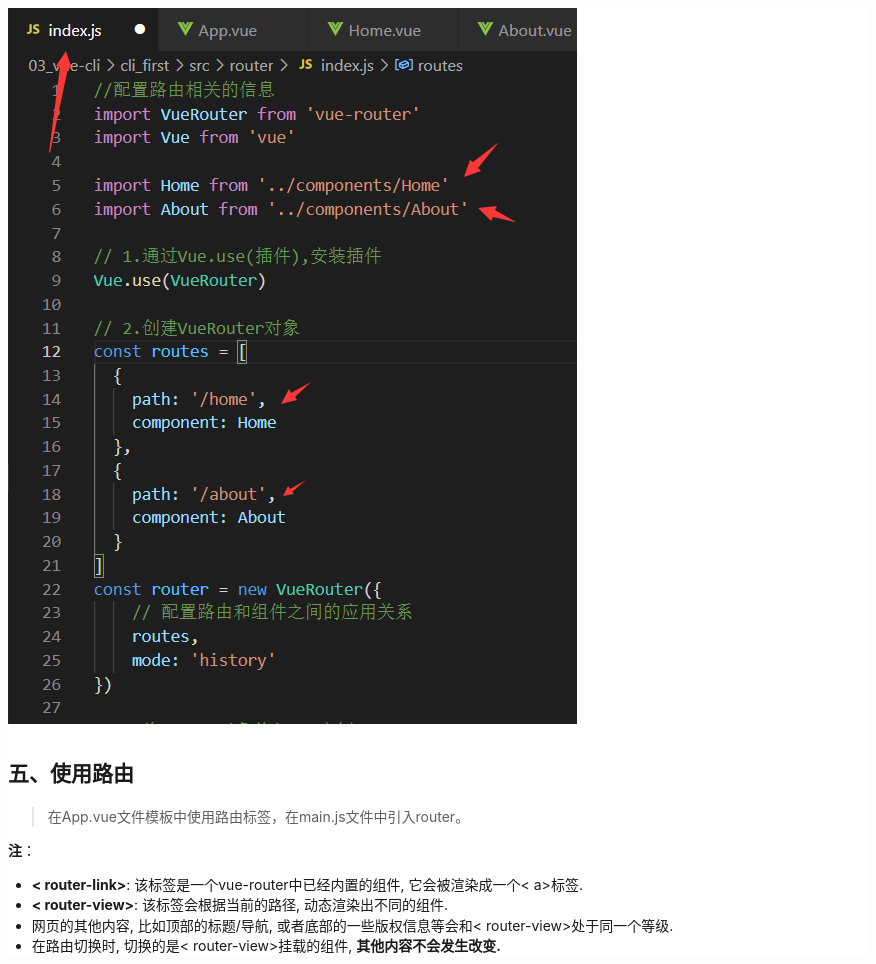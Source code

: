 ![image-20220107144715565](./image/关系.png)



## 五、使用路由

> 在App.vue文件模板中使用路由标签，在main.js文件中引入router。

**注**：

* **< router-link>**: 该标签是一个vue-router中已经内置的组件, 它会被渲染成一个< a>标签.
* **< router-view>**: 该标签会根据当前的路径, 动态渲染出不同的组件.
* 网页的其他内容, 比如顶部的标题/导航, 或者底部的一些版权信息等会和< router-view>处于同一个等级.
* 在路由切换时, 切换的是< router-view>挂载的组件, **其他内容不会发生改变.**
